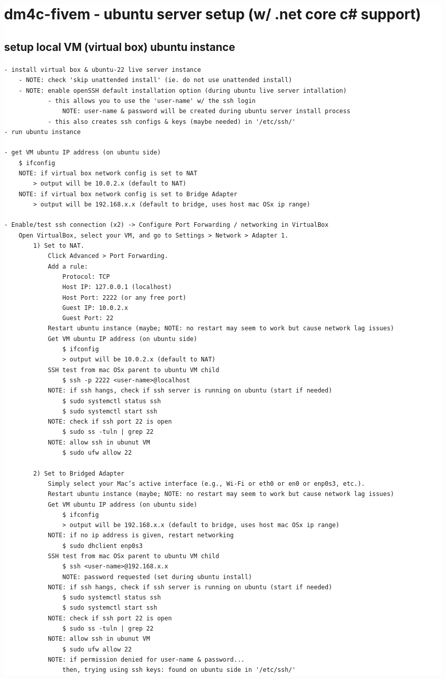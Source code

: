 # dm4c-fivem - ubuntu server setup (w/ .net core c# support)

## setup local VM (virtual box) ubuntu instance
    - install virtual box & ubuntu-22 live server instance
        - NOTE: check 'skip unattended install' (ie. do not use unattended install)
        - NOTE: enable openSSH default installation option (during ubuntu live server intallation)
                - this allows you to use the 'user-name' w/ the ssh login
                    NOTE: user-name & password will be created during ubuntu server install process
                - this also creates ssh configs & keys (maybe needed) in '/etc/ssh/'
    - run ubuntu instance

    - get VM ubuntu IP address (on ubuntu side)
        $ ifconfig
        NOTE: if virtual box network config is set to NAT
            > output will be 10.0.2.x (default to NAT)
        NOTE: if virtual box network config is set to Bridge Adapter
            > output will be 192.168.x.x (default to bridge, uses host mac OSx ip range)

    - Enable/test ssh connection (x2) -> Configure Port Forwarding / networking in VirtualBox
        Open VirtualBox, select your VM, and go to Settings > Network > Adapter 1.
            1) Set to NAT.
                Click Advanced > Port Forwarding.
                Add a rule:
                    Protocol: TCP
                    Host IP: 127.0.0.1 (localhost)
                    Host Port: 2222 (or any free port)
                    Guest IP: 10.0.2.x
                    Guest Port: 22
                Restart ubuntu instance (maybe; NOTE: no restart may seem to work but cause network lag issues)
                Get VM ubuntu IP address (on ubuntu side)
                    $ ifconfig
                    > output will be 10.0.2.x (default to NAT)
                SSH test from mac OSx parent to ubuntu VM child
                    $ ssh -p 2222 <user-name>@localhost
                NOTE: if ssh hangs, check if ssh server is running on ubuntu (start if needed)
                    $ sudo systemctl status ssh
                    $ sudo systemctl start ssh
                NOTE: check if ssh port 22 is open
                    $ sudo ss -tuln | grep 22
                NOTE: allow ssh in ubunut VM
                    $ sudo ufw allow 22

            2) Set to Bridged Adapter
                Simply select your Mac’s active interface (e.g., Wi-Fi or eth0 or en0 or enp0s3, etc.).
                Restart ubuntu instance (maybe; NOTE: no restart may seem to work but cause network lag issues)
                Get VM ubuntu IP address (on ubuntu side)
                    $ ifconfig
                    > output will be 192.168.x.x (default to bridge, uses host mac OSx ip range)
                NOTE: if no ip address is given, restart networking
                    $ sudo dhclient enp0s3
                SSH test from mac OSx parent to ubuntu VM child
                    $ ssh <user-name>@192.168.x.x
                    NOTE: password requested (set during ubuntu install)
                NOTE: if ssh hangs, check if ssh server is running on ubuntu (start if needed)
                    $ sudo systemctl status ssh
                    $ sudo systemctl start ssh
                NOTE: check if ssh port 22 is open
                    $ sudo ss -tuln | grep 22
                NOTE: allow ssh in ubunut VM
                    $ sudo ufw allow 22
                NOTE: if permission denied for user-name & password...
                    then, trying using ssh keys: found on ubuntu side in '/etc/ssh/'